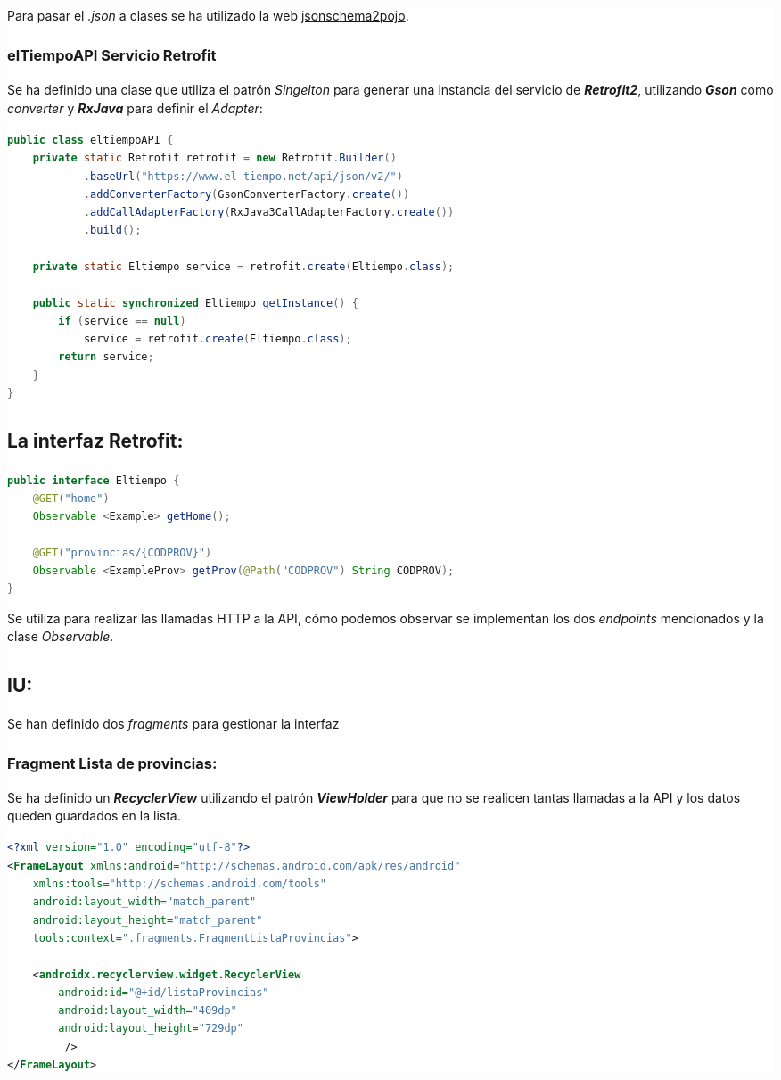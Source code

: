 Para pasar el *.json* a clases se ha utilizado la web [jsonschema2pojo](https://www.jsonschema2pojo.org/). 

### elTiempoAPI Servicio Retrofit

Se ha definido una clase que utiliza el patrón *Singelton* para generar una instancia del servicio de ***Retrofit2***, utilizando ***Gson*** como *converter* y  ***RxJava*** para definir el *Adapter*:

~~~java
public class eltiempoAPI {
    private static Retrofit retrofit = new Retrofit.Builder()
            .baseUrl("https://www.el-tiempo.net/api/json/v2/")
            .addConverterFactory(GsonConverterFactory.create())
            .addCallAdapterFactory(RxJava3CallAdapterFactory.create())
            .build();

    private static Eltiempo service = retrofit.create(Eltiempo.class);

    public static synchronized Eltiempo getInstance() {
        if (service == null)
            service = retrofit.create(Eltiempo.class);
        return service;
    }
}
~~~



## La interfaz Retrofit:

~~~java
public interface Eltiempo {
    @GET("home")
    Observable <Example> getHome();

    @GET("provincias/{CODPROV}")
    Observable <ExampleProv> getProv(@Path("CODPROV") String CODPROV);
}
~~~
Se utiliza para realizar las llamadas HTTP a la API, cómo podemos observar se implementan los dos *endpoints* mencionados y la clase *Observable*.

## IU:
Se han definido dos *fragments* para gestionar la interfaz

### Fragment Lista de provincias:
Se ha definido un ***RecyclerView*** utilizando el patrón ***ViewHolder*** para que no se realicen tantas llamadas a la API y los datos queden guardados en la lista.
~~~xml
<?xml version="1.0" encoding="utf-8"?>
<FrameLayout xmlns:android="http://schemas.android.com/apk/res/android"
    xmlns:tools="http://schemas.android.com/tools"
    android:layout_width="match_parent"
    android:layout_height="match_parent"
    tools:context=".fragments.FragmentListaProvincias">

    <androidx.recyclerview.widget.RecyclerView
        android:id="@+id/listaProvincias"
        android:layout_width="409dp"
        android:layout_height="729dp"
         />
</FrameLayout>
~~~
~~~java
~~~